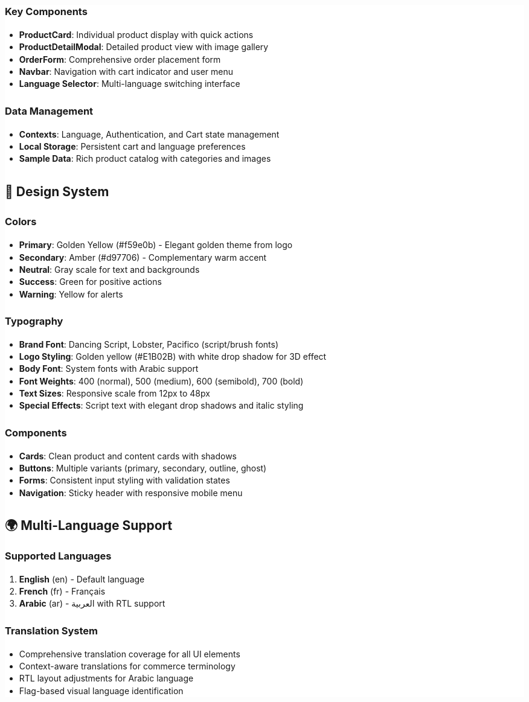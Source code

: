 ### Key Components

- **ProductCard**: Individual product display with quick actions
- **ProductDetailModal**: Detailed product view with image gallery
- **OrderForm**: Comprehensive order placement form
- **Navbar**: Navigation with cart indicator and user menu
- **Language Selector**: Multi-language switching interface

### Data Management

- **Contexts**: Language, Authentication, and Cart state management
- **Local Storage**: Persistent cart and language preferences
- **Sample Data**: Rich product catalog with categories and images

## 🎨 Design System

### Colors

- **Primary**: Golden Yellow (#f59e0b) - Elegant golden theme from logo
- **Secondary**: Amber (#d97706) - Complementary warm accent
- **Neutral**: Gray scale for text and backgrounds
- **Success**: Green for positive actions
- **Warning**: Yellow for alerts

### Typography

- **Brand Font**: Dancing Script, Lobster, Pacifico (script/brush fonts)
- **Logo Styling**: Golden yellow (#E1B02B) with white drop shadow for 3D effect
- **Body Font**: System fonts with Arabic support
- **Font Weights**: 400 (normal), 500 (medium), 600 (semibold), 700 (bold)
- **Text Sizes**: Responsive scale from 12px to 48px
- **Special Effects**: Script text with elegant drop shadows and italic styling

### Components

- **Cards**: Clean product and content cards with shadows
- **Buttons**: Multiple variants (primary, secondary, outline, ghost)
- **Forms**: Consistent input styling with validation states
- **Navigation**: Sticky header with responsive mobile menu

## 🌍 Multi-Language Support

### Supported Languages

1. **English** (en) - Default language
2. **French** (fr) - Français
3. **Arabic** (ar) - العربية with RTL support

### Translation System

- Comprehensive translation coverage for all UI elements
- Context-aware translations for commerce terminology
- RTL layout adjustments for Arabic language
- Flag-based visual language identification

